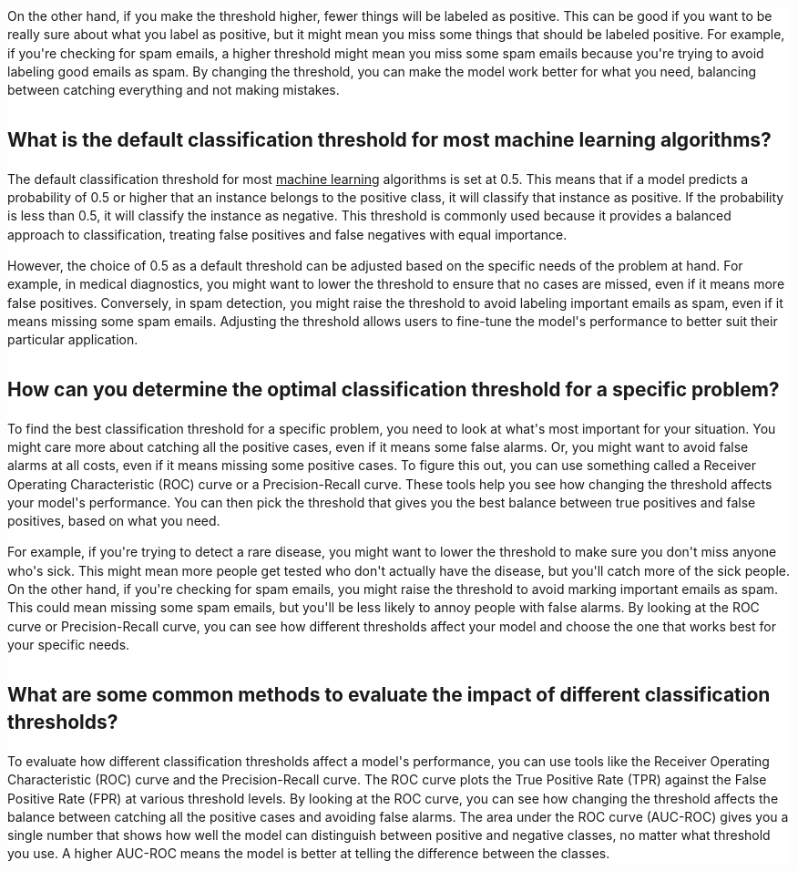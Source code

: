 On the other hand, if you make the threshold higher, fewer things will be labeled as positive. This can be good if you want to be really sure about what you label as positive, but it might mean you miss some things that should be labeled positive. For example, if you're checking for spam emails, a higher threshold might mean you miss some spam emails because you're trying to avoid labeling good emails as spam. By changing the threshold, you can make the model work better for what you need, balancing between catching everything and not making mistakes.

## What is the default classification threshold for most machine learning algorithms?

The default classification threshold for most [machine learning](/wiki/machine-learning) algorithms is set at 0.5. This means that if a model predicts a probability of 0.5 or higher that an instance belongs to the positive class, it will classify that instance as positive. If the probability is less than 0.5, it will classify the instance as negative. This threshold is commonly used because it provides a balanced approach to classification, treating false positives and false negatives with equal importance.

However, the choice of 0.5 as a default threshold can be adjusted based on the specific needs of the problem at hand. For example, in medical diagnostics, you might want to lower the threshold to ensure that no cases are missed, even if it means more false positives. Conversely, in spam detection, you might raise the threshold to avoid labeling important emails as spam, even if it means missing some spam emails. Adjusting the threshold allows users to fine-tune the model's performance to better suit their particular application.

## How can you determine the optimal classification threshold for a specific problem?

To find the best classification threshold for a specific problem, you need to look at what's most important for your situation. You might care more about catching all the positive cases, even if it means some false alarms. Or, you might want to avoid false alarms at all costs, even if it means missing some positive cases. To figure this out, you can use something called a Receiver Operating Characteristic (ROC) curve or a Precision-Recall curve. These tools help you see how changing the threshold affects your model's performance. You can then pick the threshold that gives you the best balance between true positives and false positives, based on what you need.

For example, if you're trying to detect a rare disease, you might want to lower the threshold to make sure you don't miss anyone who's sick. This might mean more people get tested who don't actually have the disease, but you'll catch more of the sick people. On the other hand, if you're checking for spam emails, you might raise the threshold to avoid marking important emails as spam. This could mean missing some spam emails, but you'll be less likely to annoy people with false alarms. By looking at the ROC curve or Precision-Recall curve, you can see how different thresholds affect your model and choose the one that works best for your specific needs.

## What are some common methods to evaluate the impact of different classification thresholds?

To evaluate how different classification thresholds affect a model's performance, you can use tools like the Receiver Operating Characteristic (ROC) curve and the Precision-Recall curve. The ROC curve plots the True Positive Rate (TPR) against the False Positive Rate (FPR) at various threshold levels. By looking at the ROC curve, you can see how changing the threshold affects the balance between catching all the positive cases and avoiding false alarms. The area under the ROC curve (AUC-ROC) gives you a single number that shows how well the model can distinguish between positive and negative classes, no matter what threshold you use. A higher AUC-ROC means the model is better at telling the difference between the classes.
